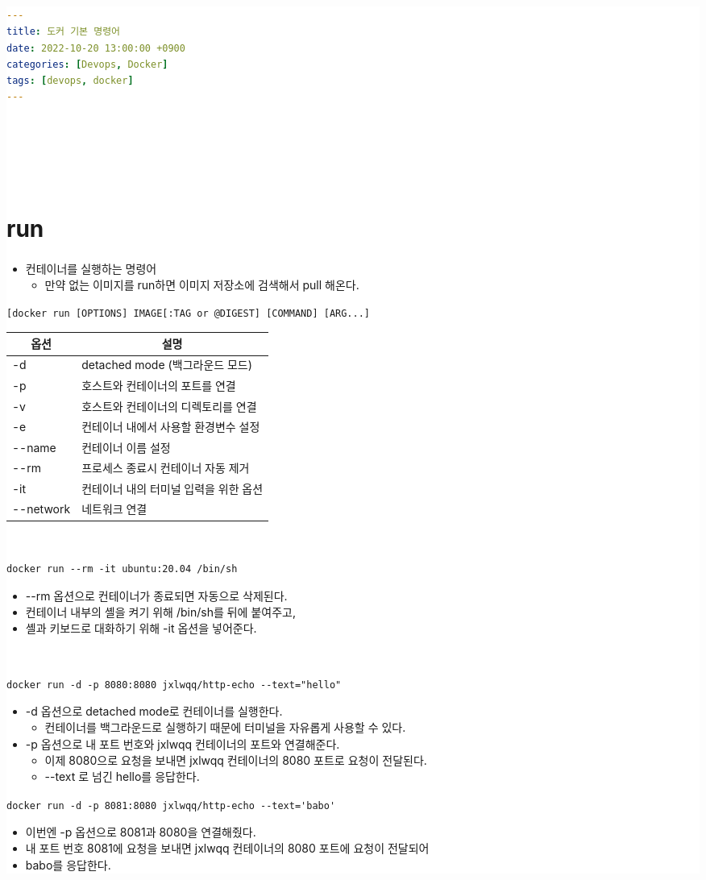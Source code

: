 ```yaml
---
title: 도커 기본 명령어
date: 2022-10-20 13:00:00 +0900
categories: [Devops, Docker]
tags: [devops, docker]
---
```




<br/>
<br/>
<br/>
<br/>

# run

- 컨테이너를 실행하는 명령어
  - 만약 없는 이미지를 run하면 이미지 저장소에 검색해서 pull 해온다.

`[docker run [OPTIONS] IMAGE[:TAG or @DIGEST] [COMMAND] [ARG...]`

| 옵션        | 설명                       |
|-----------|--------------------------|
| -d        | detached mode (백그라운드 모드) |
| -p        | 호스트와 컨테이너의 포트를 연결        |
| -v        | 호스트와 컨테이너의 디렉토리를 연결      |
| -e        | 컨테이너 내에서 사용할 환경변수 설정     |
| --name    | 컨테이너 이름 설정               |
| --rm      | 프로세스 종료시 컨테이너 자동 제거      |
| -it       | 컨테이너 내의 터미널 입력을 위한 옵션    |
| --network | 네트워크 연결                  |

<br/>


`docker run --rm -it ubuntu:20.04 /bin/sh`

- --rm 옵션으로 컨테이너가 종료되면 자동으로 삭제된다.
- 컨테이너 내부의 셸을 켜기 위해 /bin/sh를 뒤에 붙여주고,
- 셸과 키보드로 대화하기 위해 -it 옵션을 넣어준다.

<br/>

`docker run -d -p 8080:8080 jxlwqq/http-echo --text="hello"`

- -d 옵션으로 detached mode로 컨테이너를 실행한다.
  - 컨테이너를 백그라운드로 실행하기 때문에 터미널을 자유롭게 사용할 수 있다.
- -p 옵션으로 내 포트 번호와 jxlwqq 컨테이너의 포트와 연결해준다.
  - 이제 8080으로 요청을 보내면 jxlwqq 컨테이너의 8080 포트로 요청이 전달된다.
  - --text 로 넘긴 hello를 응답한다.

`docker run -d -p 8081:8080 jxlwqq/http-echo --text='babo'`

- 이번엔 -p 옵션으로 8081과 8080을 연결해줬다.
- 내 포트 번호 8081에 요청을 보내면 jxlwqq 컨테이너의 8080 포트에 요청이 전달되어
- babo를 응답한다.
